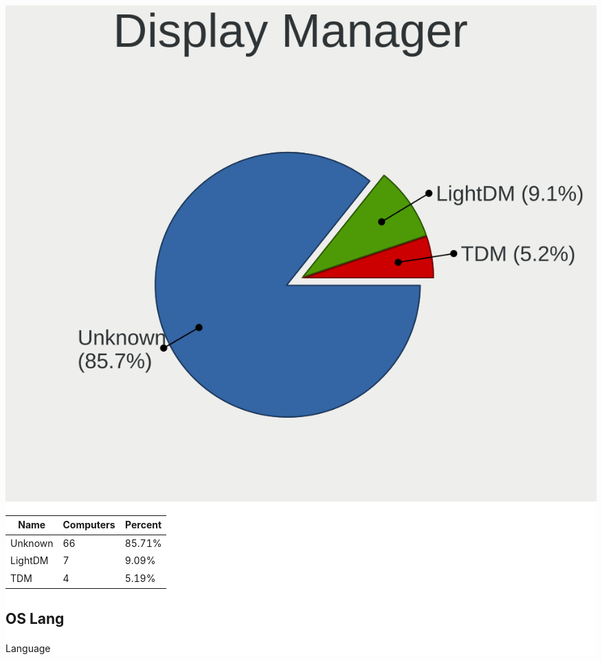 ![Display Manager](./All/images/pie_chart/os_display_manager.svg)


| Name    | Computers | Percent |
|---------|-----------|---------|
| Unknown | 66        | 85.71%  |
| LightDM | 7         | 9.09%   |
| TDM     | 4         | 5.19%   |

OS Lang
-------

Language
